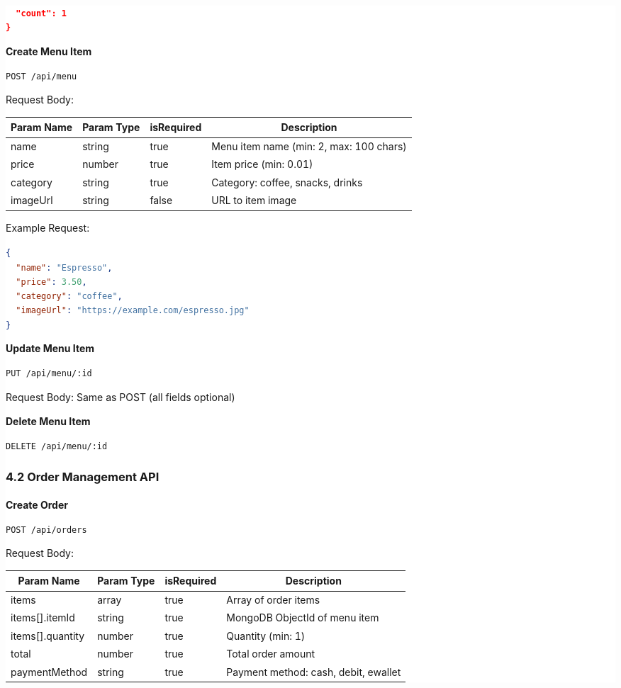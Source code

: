 ```json
  "count": 1
}
```

**Create Menu Item**

```
POST /api/menu
```

Request Body:

| Param Name | Param Type | isRequired | Description                             |
| ---------- | ---------- | ---------- | --------------------------------------- |
| name       | string     | true       | Menu item name (min: 2, max: 100 chars) |
| price      | number     | true       | Item price (min: 0.01)                  |
| category   | string     | true       | Category: coffee, snacks, drinks        |
| imageUrl   | string     | false      | URL to item image                       |

Example Request:

```json
{
  "name": "Espresso",
  "price": 3.50,
  "category": "coffee",
  "imageUrl": "https://example.com/espresso.jpg"
}
```

**Update Menu Item**

```
PUT /api/menu/:id
```

Request Body: Same as POST (all fields optional)

**Delete Menu Item**

```
DELETE /api/menu/:id
```

### 4.2 Order Management API

**Create Order**

```
POST /api/orders
```

Request Body:

| Param Name        | Param Type | isRequired | Description                          |
| ----------------- | ---------- | ---------- | ------------------------------------ |
| items             | array      | true       | Array of order items                 |
| items\[].itemId   | string     | true       | MongoDB ObjectId of menu item        |
| items\[].quantity | number     | true       | Quantity (min: 1)                    |
| total             | number     | true       | Total order amount                   |
| paymentMethod     | string     | true       | Payment method: cash, debit, ewallet |
